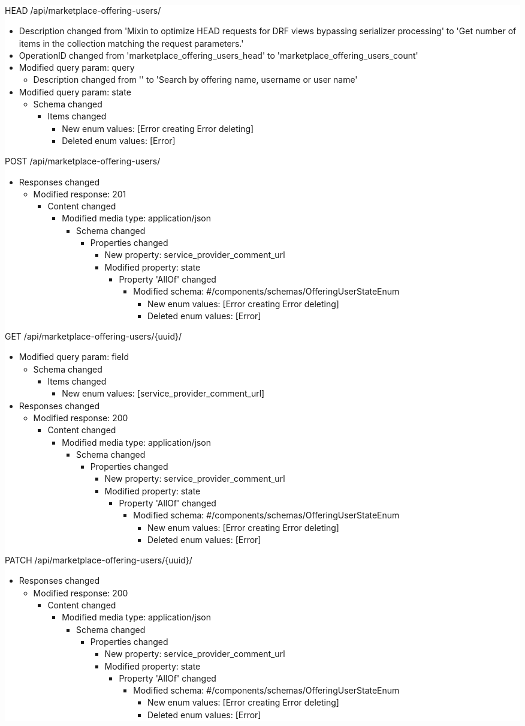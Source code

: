 HEAD /api/marketplace-offering-users/

- Description changed from 'Mixin to optimize HEAD requests for DRF views bypassing serializer processing' to 'Get number of items in the collection matching the request parameters.'
- OperationID changed from 'marketplace_offering_users_head' to 'marketplace_offering_users_count'
- Modified query param: query
  - Description changed from '' to 'Search by offering name, username or user name'
- Modified query param: state
  - Schema changed
    - Items changed
      - New enum values: [Error creating Error deleting]
      - Deleted enum values: [Error]

POST /api/marketplace-offering-users/

- Responses changed
  - Modified response: 201
    - Content changed
      - Modified media type: application/json
        - Schema changed
          - Properties changed
            - New property: service_provider_comment_url
            - Modified property: state
              - Property 'AllOf' changed
                - Modified schema: #/components/schemas/OfferingUserStateEnum
                  - New enum values: [Error creating Error deleting]
                  - Deleted enum values: [Error]

GET /api/marketplace-offering-users/{uuid}/

- Modified query param: field
  - Schema changed
    - Items changed
      - New enum values: [service_provider_comment_url]
- Responses changed
  - Modified response: 200
    - Content changed
      - Modified media type: application/json
        - Schema changed
          - Properties changed
            - New property: service_provider_comment_url
            - Modified property: state
              - Property 'AllOf' changed
                - Modified schema: #/components/schemas/OfferingUserStateEnum
                  - New enum values: [Error creating Error deleting]
                  - Deleted enum values: [Error]

PATCH /api/marketplace-offering-users/{uuid}/

- Responses changed
  - Modified response: 200
    - Content changed
      - Modified media type: application/json
        - Schema changed
          - Properties changed
            - New property: service_provider_comment_url
            - Modified property: state
              - Property 'AllOf' changed
                - Modified schema: #/components/schemas/OfferingUserStateEnum
                  - New enum values: [Error creating Error deleting]
                  - Deleted enum values: [Error]
